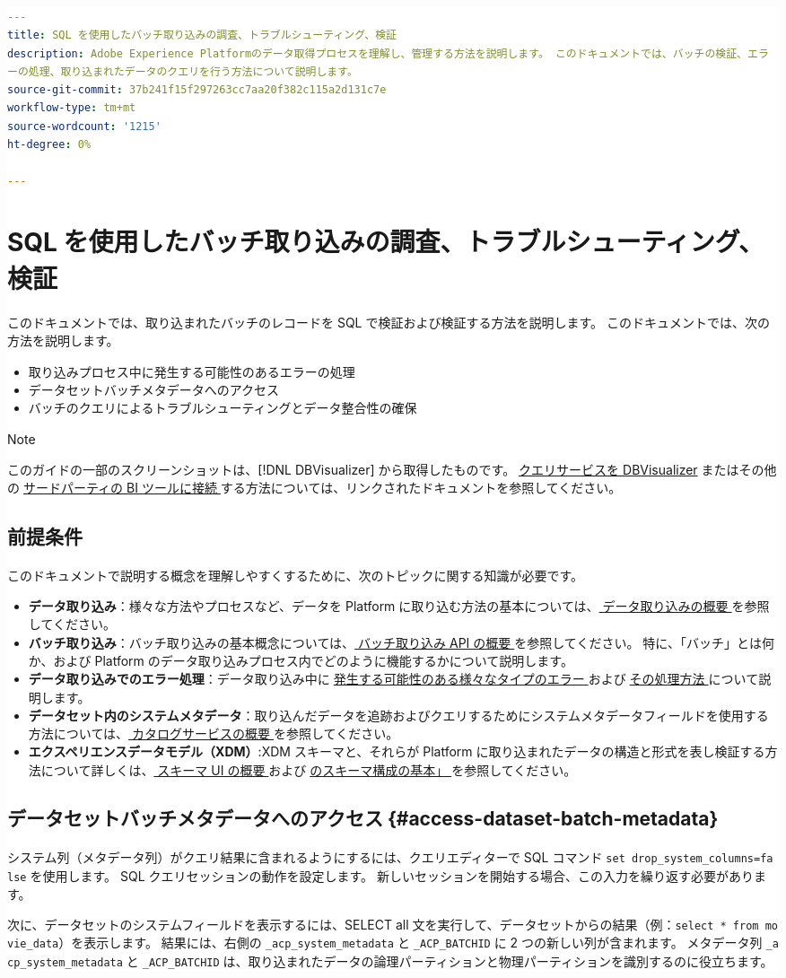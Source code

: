 ```yaml
---
title: SQL を使用したバッチ取り込みの調査、トラブルシューティング、検証
description: Adobe Experience Platformのデータ取得プロセスを理解し、管理する方法を説明します。 このドキュメントでは、バッチの検証、エラーの処理、取り込まれたデータのクエリを行う方法について説明します。
source-git-commit: 37b241f15f297263cc7aa20f382c115a2d131c7e
workflow-type: tm+mt
source-wordcount: '1215'
ht-degree: 0%

---
```


# SQL を使用したバッチ取り込みの調査、トラブルシューティング、検証

このドキュメントでは、取り込まれたバッチのレコードを SQL で検証および検証する方法を説明します。 このドキュメントでは、次の方法を説明します。

- 取り込みプロセス中に発生する可能性のあるエラーの処理
- データセットバッチメタデータへのアクセス
- バッチのクエリによるトラブルシューティングとデータ整合性の確保

>[!NOTE]
>
>このガイドの一部のスクリーンショットは、[!DNL DBVisualizer] から取得したものです。 [ クエリサービスを DBVisualizer](../clients/dbvisulaizer.md) またはその他の [ サードパーティの BI ツールに接続 ](../clients/overview.md) する方法については、リンクされたドキュメントを参照してください。

## 前提条件

このドキュメントで説明する概念を理解しやすくするために、次のトピックに関する知識が必要です。

- **データ取り込み**：様々な方法やプロセスなど、データを Platform に取り込む方法の基本については、[ データ取り込みの概要 ](../../ingestion/home.md) を参照してください。
- **バッチ取り込み**：バッチ取り込みの基本概念については、[ バッチ取り込み API の概要 ](../../ingestion/batch-ingestion/overview.md) を参照してください。 特に、「バッチ」とは何か、および Platform のデータ取り込みプロセス内でどのように機能するかについて説明します。
- **データ取り込みでのエラー処理**：データ取り込み中に [ 発生する可能性のある様々なタイプのエラー ](../../ingestion/quality/error-diagnostics.md#retrieve-errors) および [ その処理方法 ](../../ingestion/batch-ingestion/troubleshooting.md#what-if-a-batch-fails) について説明します。
- **データセット内のシステムメタデータ**：取り込んだデータを追跡およびクエリするためにシステムメタデータフィールドを使用する方法については、[ カタログサービスの概要 ](../../catalog/home.md) を参照してください。
- **エクスペリエンスデータモデル（XDM）**:XDM スキーマと、それらが Platform に取り込まれたデータの構造と形式を表し検証する方法について詳しくは、[ スキーマ UI の概要 ](../../xdm/ui/overview.md) および [ のスキーマ構成の基本」 ](../../xdm/schema/composition.md) を参照してください。

## データセットバッチメタデータへのアクセス {#access-dataset-batch-metadata}

システム列（メタデータ列）がクエリ結果に含まれるようにするには、クエリエディターで SQL コマンド `set drop_system_columns=false` を使用します。 SQL クエリセッションの動作を設定します。 新しいセッションを開始する場合、この入力を繰り返す必要があります。

次に、データセットのシステムフィールドを表示するには、SELECT all 文を実行して、データセットからの結果（例：`select * from movie_data`）を表示します。 結果には、右側の `_acp_system_metadata` と `_ACP_BATCHID` に 2 つの新しい列が含まれます。 メタデータ列 `_acp_system_metadata` と `_ACP_BATCHID` は、取り込まれたデータの論理パーティションと物理パーティションを識別するのに役立ちます。
